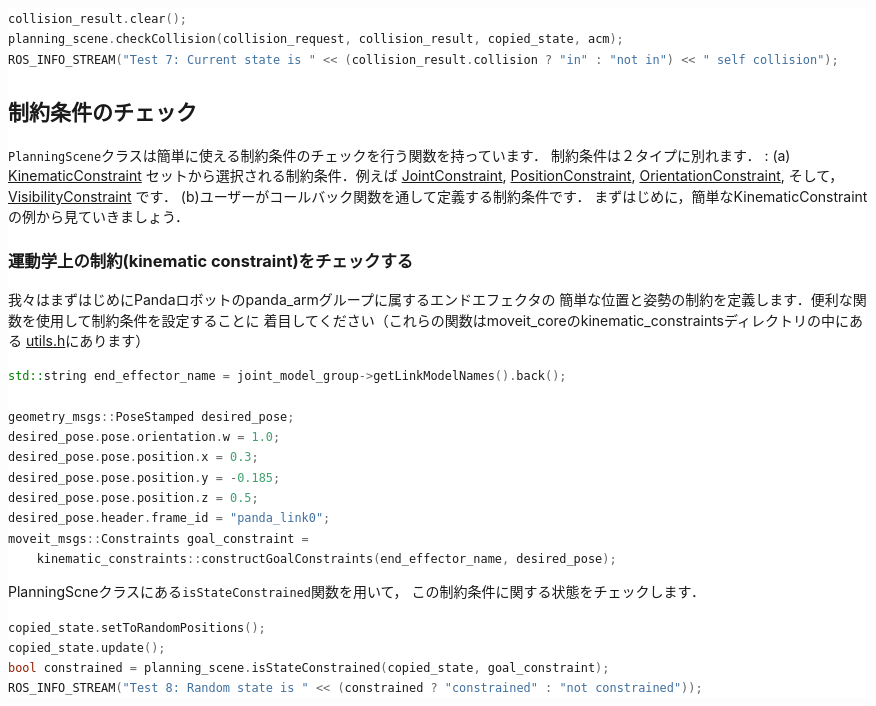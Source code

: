 ```c++
collision_result.clear();
planning_scene.checkCollision(collision_request, collision_result, copied_state, acm);
ROS_INFO_STREAM("Test 7: Current state is " << (collision_result.collision ? "in" : "not in") << " self collision");
```

## 制約条件のチェック

`PlanningScene`クラスは簡単に使える制約条件のチェックを行う関数を持っています．
制約条件は２タイプに別れます．
: (a) 
[KinematicConstraint](http://docs.ros.org/melodic/api/moveit_core/html/classkinematic__constraints_1_1KinematicConstraint.html)
セットから選択される制約条件．例えば
[JointConstraint](http://docs.ros.org/melodic/api/moveit_core/html/classkinematic__constraints_1_1JointConstraint.html),
[PositionConstraint](http://docs.ros.org/melodic/api/moveit_core/html/classkinematic__constraints_1_1PositionConstraint.html),
[OrientationConstraint](http://docs.ros.org/melodic/api/moveit_core/html/classkinematic__constraints_1_1OrientationConstraint.html),
そして，
[VisibilityConstraint](http://docs.ros.org/melodic/api/moveit_core/html/classkinematic__constraints_1_1VisibilityConstraint.html)
です．
(b)ユーザーがコールバック関数を通して定義する制約条件です．
まずはじめに，簡単なKinematicConstraintの例から見ていきましょう．

### 運動学上の制約(kinematic constraint)をチェックする

我々はまずはじめにPandaロボットのpanda_armグループに属するエンドエフェクタの
簡単な位置と姿勢の制約を定義します．便利な関数を使用して制約条件を設定することに
着目してください（これらの関数はmoveit_coreのkinematic_constraintsディレクトリの中にある
[utils.h](http://docs.ros.org/melodic/api/moveit_core/html/utils_8h.html)にあります）

```c++
std::string end_effector_name = joint_model_group->getLinkModelNames().back();

geometry_msgs::PoseStamped desired_pose;
desired_pose.pose.orientation.w = 1.0;
desired_pose.pose.position.x = 0.3;
desired_pose.pose.position.y = -0.185;
desired_pose.pose.position.z = 0.5;
desired_pose.header.frame_id = "panda_link0";
moveit_msgs::Constraints goal_constraint =
    kinematic_constraints::constructGoalConstraints(end_effector_name, desired_pose);
```

PlanningScneクラスにある`isStateConstrained`関数を用いて，
この制約条件に関する状態をチェックします．

```c++
copied_state.setToRandomPositions();
copied_state.update();
bool constrained = planning_scene.isStateConstrained(copied_state, goal_constraint);
ROS_INFO_STREAM("Test 8: Random state is " << (constrained ? "constrained" : "not constrained"));
```
